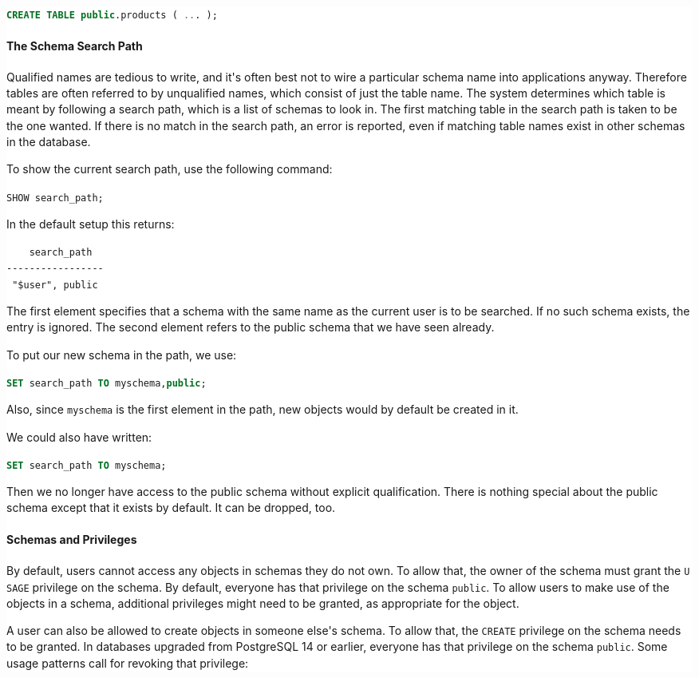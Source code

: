 ```sql
CREATE TABLE public.products ( ... );
```

#### The Schema Search Path

Qualified names are tedious to write, and it's often best not to wire a particular schema name into applications anyway. Therefore tables are often referred to by unqualified names, which consist of just the table name. The system determines which table is meant by following a search path, which is a list of schemas to look in. The first matching table in the search path is taken to be the one wanted. If there is no match in the search path, an error is reported, even if matching table names exist in other schemas in the database.

To show the current search path, use the following command:

```sql
SHOW search_path;
```

In the default setup this returns:

```
	search_path
-----------------
 "$user", public
```

The first element specifies that a schema with the same name as the current user is to be searched. If no such schema exists, the entry is ignored. The second element refers to the public schema that we have seen already.

To put our new schema in the path, we use:

```sql
SET search_path TO myschema,public;
```

Also, since `myschema` is the first element in the path, new objects would by default be created in it.

We could also have written:

```sql
SET search_path TO myschema;
```

Then we no longer have access to the public schema without explicit qualification. There is nothing special about the public schema except that it exists by default. It can be dropped, too.

#### Schemas and Privileges

By default, users cannot access any objects in schemas they do not own. To allow that, the owner of the schema must grant the `USAGE` privilege on the schema. By default, everyone has that privilege on the schema `public`. To allow users to make use of the objects in a schema, additional privileges might need to be granted, as appropriate for the object.

A user can also be allowed to create objects in someone else's schema. To allow that, the `CREATE` privilege on the schema needs to be granted. In databases upgraded from PostgreSQL 14 or earlier, everyone has that privilege on the schema `public`. Some usage patterns call for revoking that privilege:
